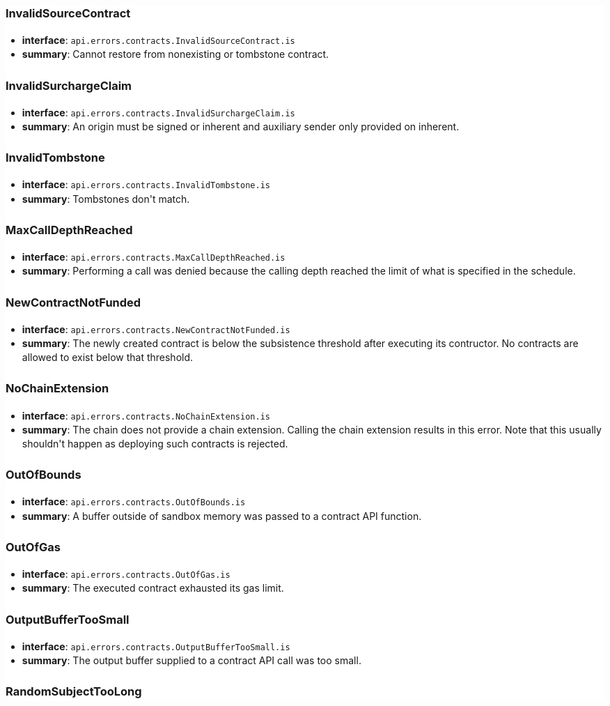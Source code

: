 ### InvalidSourceContract

- **interface**: `api.errors.contracts.InvalidSourceContract.is`
- **summary**: Cannot restore from nonexisting or tombstone contract.

### InvalidSurchargeClaim

- **interface**: `api.errors.contracts.InvalidSurchargeClaim.is`
- **summary**: An origin must be signed or inherent and auxiliary sender only
  provided on inherent.

### InvalidTombstone

- **interface**: `api.errors.contracts.InvalidTombstone.is`
- **summary**: Tombstones don't match.

### MaxCallDepthReached

- **interface**: `api.errors.contracts.MaxCallDepthReached.is`
- **summary**: Performing a call was denied because the calling depth reached
  the limit of what is specified in the schedule.

### NewContractNotFunded

- **interface**: `api.errors.contracts.NewContractNotFunded.is`
- **summary**: The newly created contract is below the subsistence threshold
  after executing its contructor. No contracts are allowed to exist below that
  threshold.

### NoChainExtension

- **interface**: `api.errors.contracts.NoChainExtension.is`
- **summary**: The chain does not provide a chain extension. Calling the chain
  extension results in this error. Note that this usually shouldn't happen as
  deploying such contracts is rejected.

### OutOfBounds

- **interface**: `api.errors.contracts.OutOfBounds.is`
- **summary**: A buffer outside of sandbox memory was passed to a contract API
  function.

### OutOfGas

- **interface**: `api.errors.contracts.OutOfGas.is`
- **summary**: The executed contract exhausted its gas limit.

### OutputBufferTooSmall

- **interface**: `api.errors.contracts.OutputBufferTooSmall.is`
- **summary**: The output buffer supplied to a contract API call was too small.

### RandomSubjectTooLong

